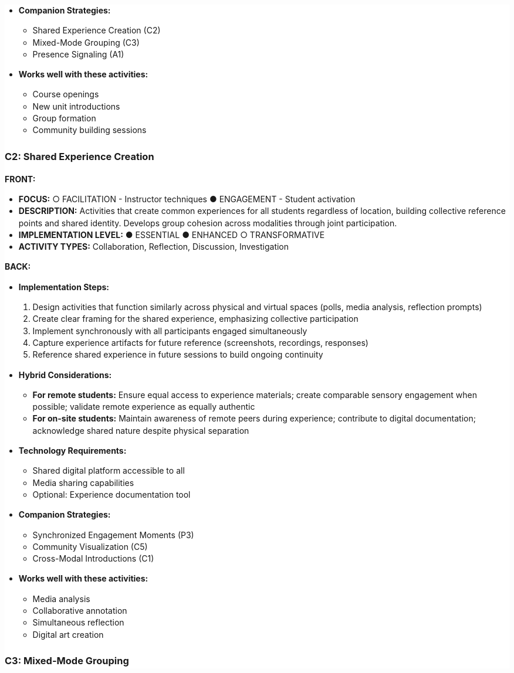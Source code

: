 
- **Companion Strategies:**
  - Shared Experience Creation (C2)
  - Mixed-Mode Grouping (C3)
  - Presence Signaling (A1)

- **Works well with these activities:**
  - Course openings
  - New unit introductions
  - Group formation
  - Community building sessions

### C2: Shared Experience Creation

**FRONT:**
- **FOCUS:** ○ FACILITATION - Instructor techniques  ● ENGAGEMENT - Student activation
- **DESCRIPTION:** Activities that create common experiences for all students regardless of location, building collective reference points and shared identity. Develops group cohesion across modalities through joint participation.
- **IMPLEMENTATION LEVEL:** ● ESSENTIAL  ● ENHANCED  ○ TRANSFORMATIVE
- **ACTIVITY TYPES:** Collaboration, Reflection, Discussion, Investigation

**BACK:**
- **Implementation Steps:**
  1. Design activities that function similarly across physical and virtual spaces (polls, media analysis, reflection prompts)
  2. Create clear framing for the shared experience, emphasizing collective participation
  3. Implement synchronously with all participants engaged simultaneously
  4. Capture experience artifacts for future reference (screenshots, recordings, responses)
  5. Reference shared experience in future sessions to build ongoing continuity

- **Hybrid Considerations:**
  - **For remote students:** Ensure equal access to experience materials; create comparable sensory engagement when possible; validate remote experience as equally authentic
  - **For on-site students:** Maintain awareness of remote peers during experience; contribute to digital documentation; acknowledge shared nature despite physical separation

- **Technology Requirements:**
  - Shared digital platform accessible to all
  - Media sharing capabilities
  - Optional: Experience documentation tool


- **Companion Strategies:**
  - Synchronized Engagement Moments (P3)
  - Community Visualization (C5)
  - Cross-Modal Introductions (C1)

- **Works well with these activities:**
  - Media analysis
  - Collaborative annotation
  - Simultaneous reflection
  - Digital art creation

### C3: Mixed-Mode Grouping

